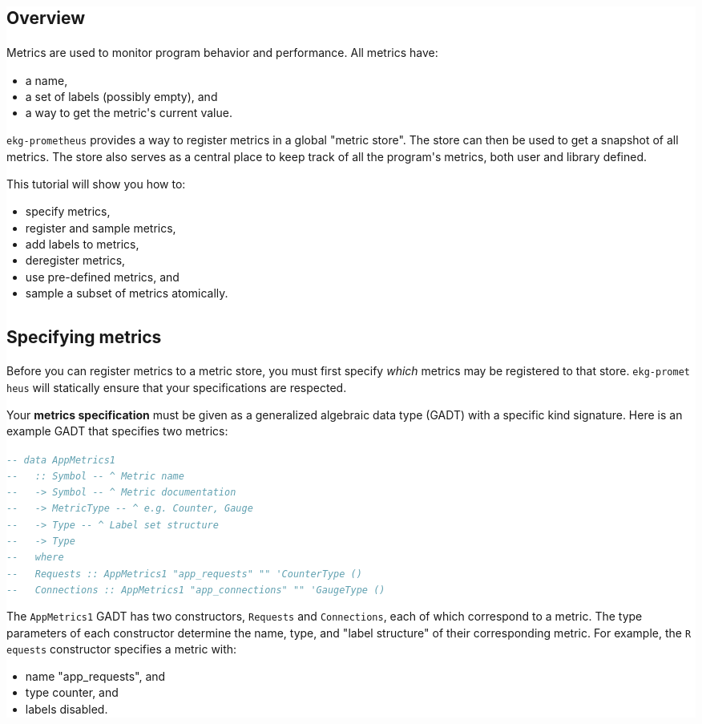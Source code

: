 ## Overview

Metrics are used to monitor program behavior and performance. All
metrics have:

- a name,
- a set of labels (possibly empty), and
- a way to get the metric's current value.

`ekg-prometheus` provides a way to register metrics in a global "metric
store". The store can then be used to get a snapshot of all metrics. The
store also serves as a central place to keep track of all the program's
metrics, both user and library defined.

This tutorial will show you how to:

- specify metrics,
- register and sample metrics,
- add labels to metrics,
- deregister metrics,
- use pre-defined metrics, and
- sample a subset of metrics atomically.

## Specifying metrics

Before you can register metrics to a metric store, you must first
specify _which_ metrics may be registered to that store.
`ekg-prometheus` will statically ensure that your specifications are
respected.

Your **metrics specification** must be given as a generalized algebraic
data type (GADT) with a specific kind signature. Here is an example GADT
that specifies two metrics:

```haskell
-- data AppMetrics1
--   :: Symbol -- ^ Metric name
--   -> Symbol -- ^ Metric documentation
--   -> MetricType -- ^ e.g. Counter, Gauge
--   -> Type -- ^ Label set structure
--   -> Type
--   where
--   Requests :: AppMetrics1 "app_requests" "" 'CounterType ()
--   Connections :: AppMetrics1 "app_connections" "" 'GaugeType ()
```

The `AppMetrics1` GADT has two constructors, `Requests` and
`Connections`, each of which correspond to a metric. The type parameters
of each constructor determine the name, type, and "label structure" of
their corresponding metric. For example, the `Requests` constructor
specifies a metric with:

* name "app_requests", and
* type counter, and
* labels disabled.
